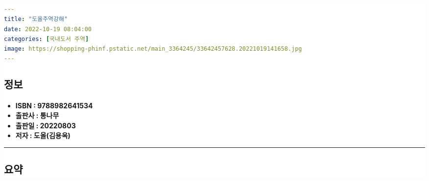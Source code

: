 ```yaml
---
title: "도올주역강해"
date: 2022-10-19 08:04:00
categories: [국내도서 주역]
image: https://shopping-phinf.pstatic.net/main_3364245/33642457628.20221019141658.jpg
---
```


## **정보**

- **ISBN : 9788982641534**
- **출판사 : 통나무**
- **출판일 : 20220803**
- **저자 : 도올(김용옥)**

------



## **요약**
